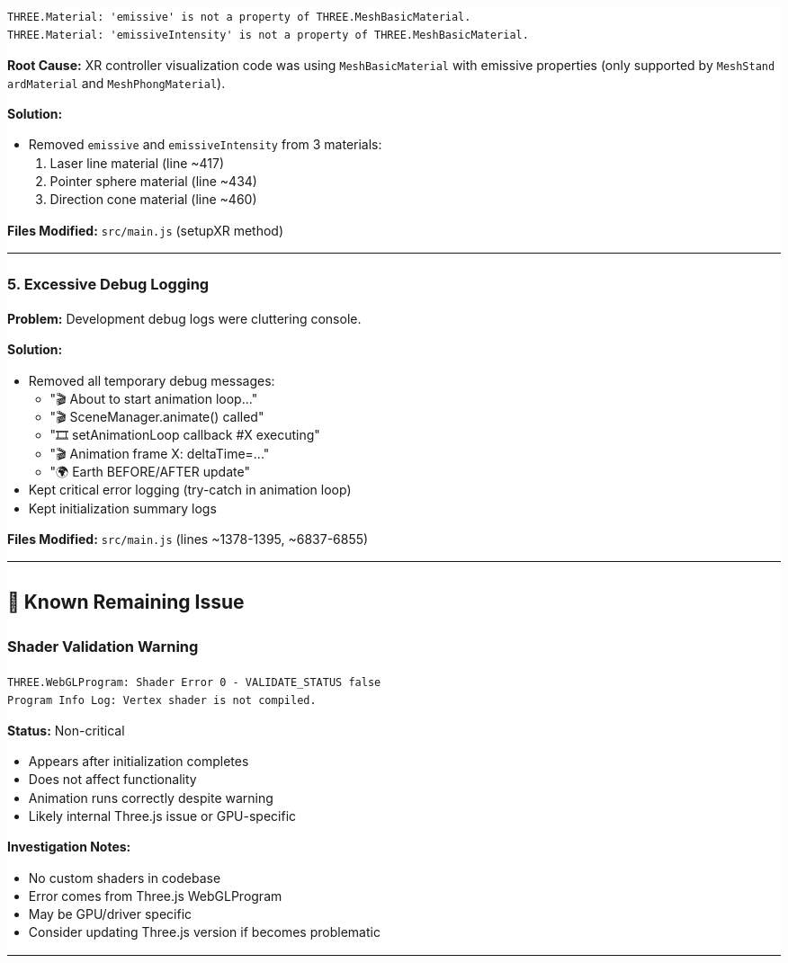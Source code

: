 ```
THREE.Material: 'emissive' is not a property of THREE.MeshBasicMaterial.
THREE.Material: 'emissiveIntensity' is not a property of THREE.MeshBasicMaterial.
```

**Root Cause:** XR controller visualization code was using `MeshBasicMaterial` with emissive properties (only supported by `MeshStandardMaterial` and `MeshPhongMaterial`).

**Solution:**
- Removed `emissive` and `emissiveIntensity` from 3 materials:
  1. Laser line material (line ~417)
  2. Pointer sphere material (line ~434)
  3. Direction cone material (line ~460)

**Files Modified:** `src/main.js` (setupXR method)

---

### 5. **Excessive Debug Logging**
**Problem:** Development debug logs were cluttering console.

**Solution:**
- Removed all temporary debug messages:
  - "🎬 About to start animation loop..."
  - "🎬 SceneManager.animate() called"
  - "🎞️ setAnimationLoop callback #X executing"
  - "🎬 Animation frame X: deltaTime=..."
  - "🌍 Earth BEFORE/AFTER update"
- Kept critical error logging (try-catch in animation loop)
- Kept initialization summary logs

**Files Modified:** `src/main.js` (lines ~1378-1395, ~6837-6855)

---

## 🚧 Known Remaining Issue

### Shader Validation Warning
```
THREE.WebGLProgram: Shader Error 0 - VALIDATE_STATUS false
Program Info Log: Vertex shader is not compiled.
```

**Status:** Non-critical
- Appears after initialization completes
- Does not affect functionality
- Animation runs correctly despite warning
- Likely internal Three.js issue or GPU-specific

**Investigation Notes:**
- No custom shaders in codebase
- Error comes from Three.js WebGLProgram
- May be GPU/driver specific
- Consider updating Three.js version if becomes problematic

---